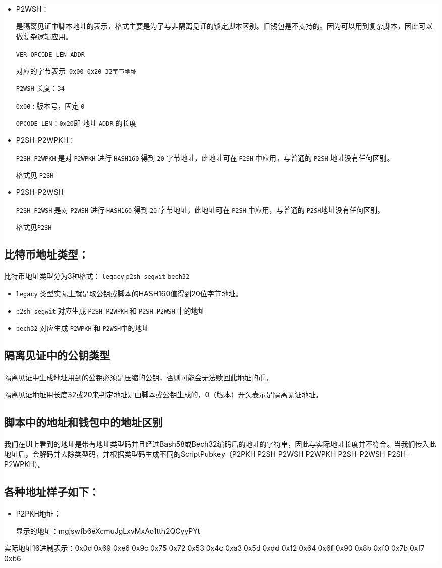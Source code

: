 - P2WSH：

  是隔离见证中脚本地址的表示，格式主要是为了与非隔离见证的锁定脚本区别。旧钱包是不支持的。因为可以用到复杂脚本，因此可以做复杂逻辑应用。

  `VER OPCODE_LEN ADDR`

  对应的字节表示` 0x00 0x20 32字节地址`

  `P2WSH` 长度：`34`

  `0x00` : 版本号，固定 `0`

  `OPCODE_LEN`：`0x20`即 地址 `ADDR` 的长度

- P2SH-P2WPKH：

  `P2SH-P2WPKH`  是对 `P2WPKH` 进行 `HASH160` 得到 `20` 字节地址，此地址可在 `P2SH` 中应用，与普通的 `P2SH` 地址没有任何区别。

  格式见 `P2SH`

- P2SH-P2WSH

  `P2SH-P2WSH` 是对 `P2WSH`  进行 `HASH160` 得到 `20` 字节地址，此地址可在 `P2SH` 中应用，与普通的 `P2SH`地址没有任何区别。
  
  格式见`P2SH`



## 比特币地址类型：

比特币地址类型分为3种格式： `legacy`  	 `p2sh-segwit`   	`bech32`

- `legacy`  	类型实际上就是取公钥或脚本的HASH160值得到20位字节地址。
- `p2sh-segwit`    对应生成 `P2SH-P2WPKH` 和 `P2SH-P2WSH` 中的地址

- `bech32`       对应生成 `P2WPKH` 和 `P2WSH`中的地址

 

## 隔离见证中的公钥类型

隔离见证中生成地址用到的公钥必须是压缩的公钥，否则可能会无法赎回此地址的币。

隔离见证地址用长度32或20来判定地址是由脚本或公钥生成的，0（版本）开头表示是隔离见证地址。

 

## 脚本中的地址和钱包中的地址区别

  我们在UI上看到的地址是带有地址类型码并且经过Bash58或Bech32编码后的地址的字符串，因此与实际地址长度并不符合。当我们传入此地址后，会解码并去除类型码，并根据类型码生成不同的ScriptPubkey（P2PKH P2SH P2WSH P2WPKH P2SH-P2WSH P2SH-P2WPKH）。

## 各种地址样子如下：

- P2PKH地址：

   显示的地址：mgjswfb6eXcmuJgLxvMxAo1tth2QCyyPYt

实际地址16进制表示：0x0d 0x69 0xe6 0x9c 0x75 0x72 0x53 0x4c 0xa3 0x5d 0xdd 0x12 0x64 0x6f 0x90 0x8b 0xf0 0x7b 0xf7 0xb6
